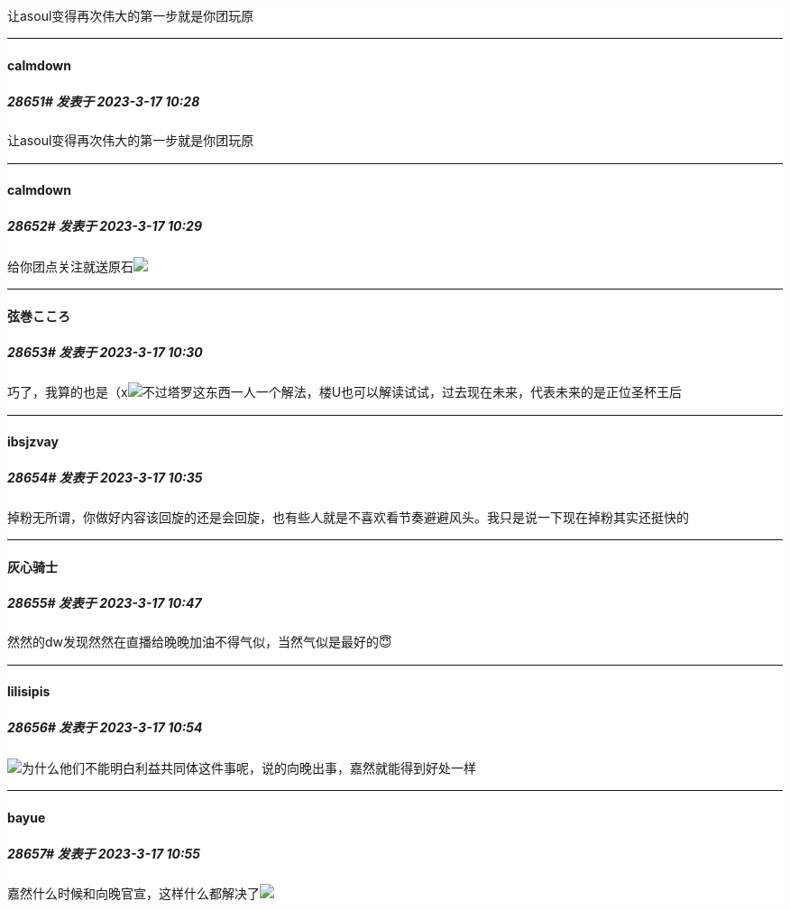 让asoul变得再次伟大的第一步就是你团玩原


*****

####  calmdown  
##### 28651#       发表于 2023-3-17 10:28

让asoul变得再次伟大的第一步就是你团玩原

*****

####  calmdown  
##### 28652#       发表于 2023-3-17 10:29

给你团点关注就送原石<img src="https://static.saraba1st.com/image/smiley/face2017/245.png" referrerpolicy="no-referrer">

*****

####  弦巻こころ  
##### 28653#       发表于 2023-3-17 10:30

巧了，我算的也是（x<img src="https://static.saraba1st.com/image/smiley/face2017/037.png" referrerpolicy="no-referrer">不过塔罗这东西一人一个解法，楼U也可以解读试试，过去现在未来，代表未来的是正位圣杯王后

*****

####  ibsjzvay  
##### 28654#       发表于 2023-3-17 10:35

掉粉无所谓，你做好内容该回旋的还是会回旋，也有些人就是不喜欢看节奏避避风头。我只是说一下现在掉粉其实还挺快的


*****

####  灰心骑士  
##### 28655#       发表于 2023-3-17 10:47

然然的dw发现然然在直播给晚晚加油不得气似，当然气似是最好的😇

*****

####  lilisipis  
##### 28656#       发表于 2023-3-17 10:54

<img src="https://static.saraba1st.com/image/smiley/face2017/009.gif" referrerpolicy="no-referrer">为什么他们不能明白利益共同体这件事呢，说的向晚出事，嘉然就能得到好处一样

*****

####  bayue  
##### 28657#       发表于 2023-3-17 10:55

嘉然什么时候和向晚官宣，这样什么都解决了<img src="https://static.saraba1st.com/image/smiley/face2017/074.png" referrerpolicy="no-referrer">
